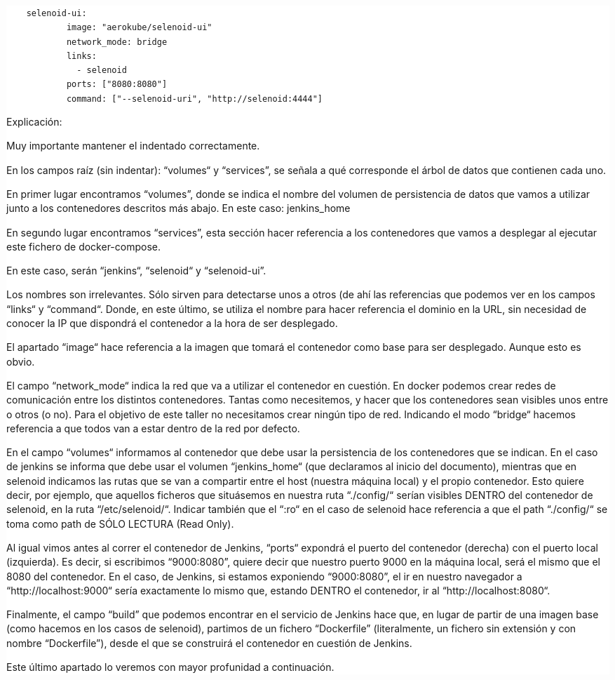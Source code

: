         selenoid-ui:
                image: "aerokube/selenoid-ui"
                network_mode: bridge
                links:
                  - selenoid
                ports: ["8080:8080"]
                command: ["--selenoid-uri", "http://selenoid:4444"]
Explicación:

Muy importante mantener el indentado correctamente.

En los campos raíz (sin indentar): “volumes“ y “services”, se señala a qué corresponde el árbol de datos que contienen cada uno.

En primer lugar encontramos “volumes”, donde se indica el nombre del volumen de persistencia de datos que vamos a utilizar junto a los contenedores descritos más abajo. En este caso: jenkins_home

En segundo lugar encontramos “services”, esta sección hacer referencia a los contenedores que vamos a desplegar al ejecutar este fichero de docker-compose.

En este caso, serán “jenkins“, “selenoid“ y “selenoid-ui”.

Los nombres son irrelevantes. Sólo sirven para detectarse unos a otros (de ahí las referencias que podemos ver en los campos “links“ y “command“. Donde, en este último, se utiliza el nombre para hacer referencia el dominio en la URL, sin necesidad de conocer la IP que dispondrá el contenedor a la hora de ser desplegado.

El apartado “image“ hace referencia a la imagen que tomará el contenedor como base para ser desplegado. Aunque esto es obvio.

El campo “network_mode“ indica la red que va a utilizar el contenedor en cuestión. En docker podemos crear redes de comunicación entre los distintos contenedores. Tantas como necesitemos, y hacer que los contenedores sean visibles unos entre o otros (o no). Para el objetivo de este taller no necesitamos crear ningún tipo de red. Indicando el modo “bridge“ hacemos referencia a que todos van a estar dentro de la red por defecto.

En el campo “volumes“ informamos al contenedor que debe usar la persistencia de los contenedores que se indican. En el caso de jenkins se informa que debe usar el volumen “jenkins_home“ (que declaramos al inicio del documento), mientras que en selenoid indicamos las rutas que se van a compartir entre el host (nuestra máquina local) y el propio contenedor. Esto quiere decir, por ejemplo, que aquellos ficheros que situásemos en nuestra ruta “./config/“ serían visibles DENTRO del contenedor de selenoid, en la ruta “/etc/selenoid/“. Indicar también que el “:ro“ en el caso de selenoid hace referencia a que el path “./config/“ se toma como path de SÓLO LECTURA (Read Only).

Al igual vimos antes al correr el contenedor de Jenkins, “ports“ expondrá el puerto del contenedor (derecha) con el puerto local (izquierda). Es decir, si escribimos “9000:8080”, quiere decir que nuestro puerto 9000 en la máquina local, será el mismo que el 8080 del contenedor. En el caso, de Jenkins, si estamos exponiendo “9000:8080”, el ir en nuestro navegador a “http://localhost:9000“ sería exactamente lo mismo que, estando DENTRO el contenedor, ir al “http://localhost:8080“.

Finalmente, el campo “build” que podemos encontrar en el servicio de Jenkins hace que, en lugar de partir de una imagen base (como hacemos en los casos de selenoid), partimos de un fichero “Dockerfile” (literalmente, un fichero sin extensión y con nombre “Dockerfile”), desde el que se construirá el contenedor en cuestión de Jenkins.

Este último apartado lo veremos con mayor profunidad a continuación.
